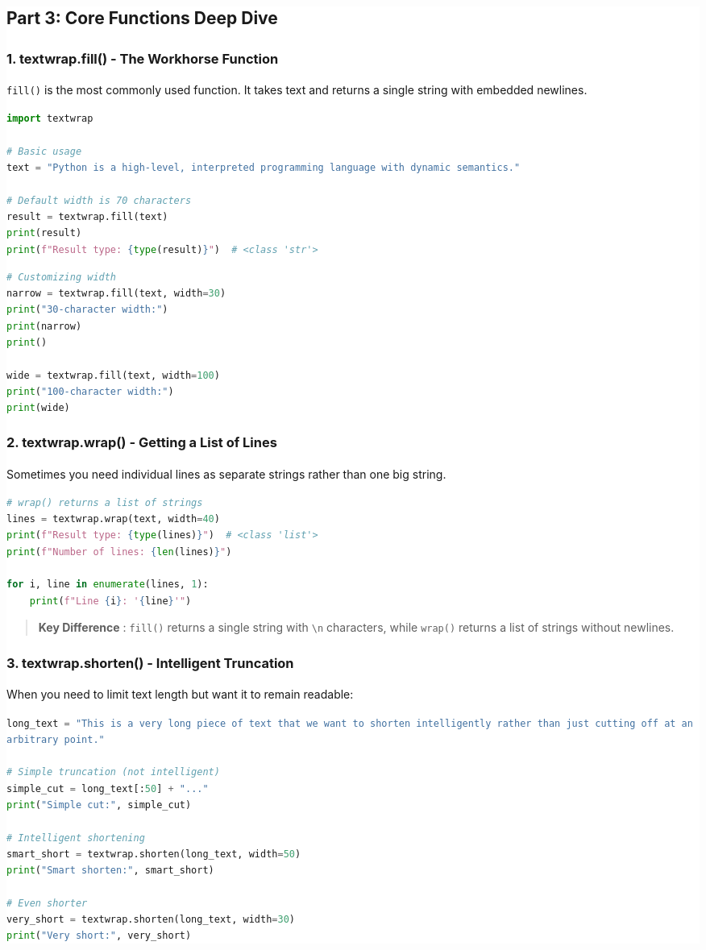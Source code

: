 ## Part 3: Core Functions Deep Dive

### 1. textwrap.fill() - The Workhorse Function

`fill()` is the most commonly used function. It takes text and returns a single string with embedded newlines.

```python
import textwrap

# Basic usage
text = "Python is a high-level, interpreted programming language with dynamic semantics."

# Default width is 70 characters
result = textwrap.fill(text)
print(result)
print(f"Result type: {type(result)}")  # <class 'str'>
```

```python
# Customizing width
narrow = textwrap.fill(text, width=30)
print("30-character width:")
print(narrow)
print()

wide = textwrap.fill(text, width=100)
print("100-character width:")
print(wide)
```

### 2. textwrap.wrap() - Getting a List of Lines

Sometimes you need individual lines as separate strings rather than one big string.

```python
# wrap() returns a list of strings
lines = textwrap.wrap(text, width=40)
print(f"Result type: {type(lines)}")  # <class 'list'>
print(f"Number of lines: {len(lines)}")

for i, line in enumerate(lines, 1):
    print(f"Line {i}: '{line}'")
```

> **Key Difference** : `fill()` returns a single string with `\n` characters, while `wrap()` returns a list of strings without newlines.

### 3. textwrap.shorten() - Intelligent Truncation

When you need to limit text length but want it to remain readable:

```python
long_text = "This is a very long piece of text that we want to shorten intelligently rather than just cutting off at an arbitrary point."

# Simple truncation (not intelligent)
simple_cut = long_text[:50] + "..."
print("Simple cut:", simple_cut)

# Intelligent shortening
smart_short = textwrap.shorten(long_text, width=50)
print("Smart shorten:", smart_short)

# Even shorter
very_short = textwrap.shorten(long_text, width=30)
print("Very short:", very_short)
```